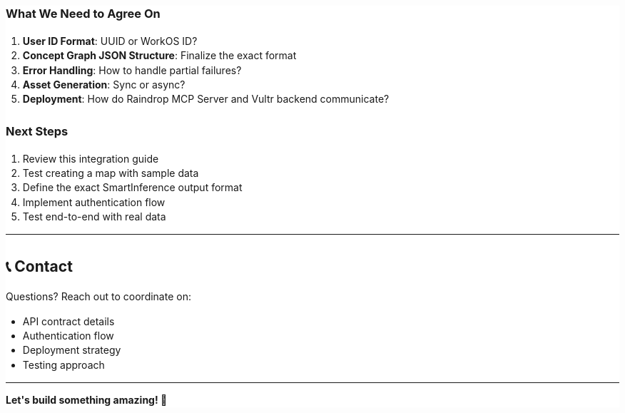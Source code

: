 ### What We Need to Agree On

1. **User ID Format**: UUID or WorkOS ID?
2. **Concept Graph JSON Structure**: Finalize the exact format
3. **Error Handling**: How to handle partial failures?
4. **Asset Generation**: Sync or async?
5. **Deployment**: How do Raindrop MCP Server and Vultr backend communicate?

### Next Steps

1. Review this integration guide
2. Test creating a map with sample data
3. Define the exact SmartInference output format
4. Implement authentication flow
5. Test end-to-end with real data

---

## 📞 Contact

Questions? Reach out to coordinate on:
- API contract details
- Authentication flow
- Deployment strategy
- Testing approach

---

**Let's build something amazing! 🚀**
